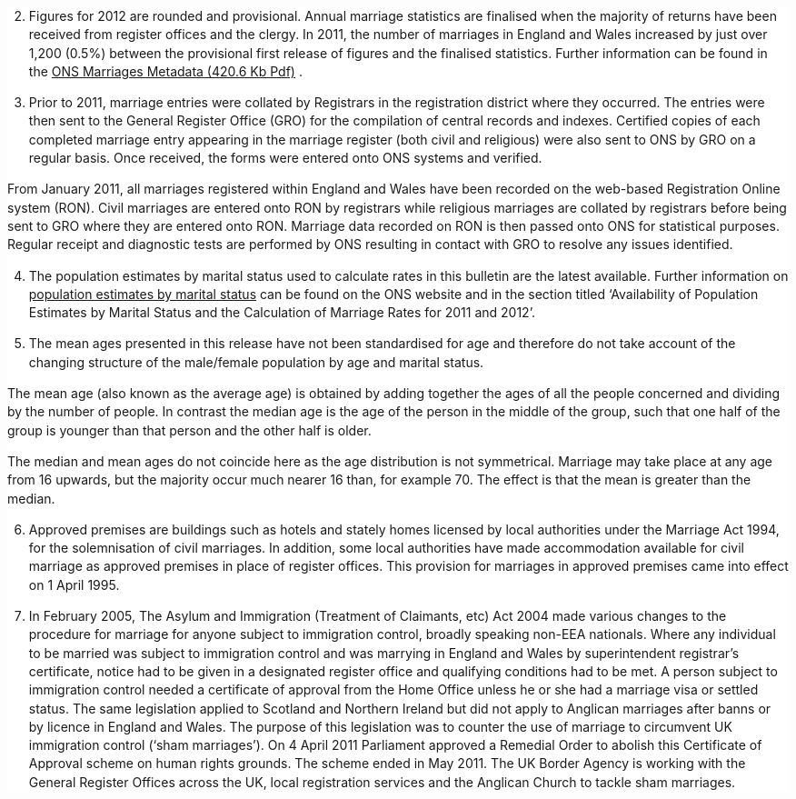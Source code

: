 2. Figures for 2012 are rounded and provisional. Annual marriage statistics are finalised when the majority of returns have been received from register offices and the clergy. In 2011, the number of marriages in England and Wales increased by just over 1,200 (0.5%) between the provisional first release of figures and the finalised statistics. Further information can be found in the [ONS Marriages Metadata (420.6 Kb Pdf)](http://www.ons.gov.uk/ons/guide-method/user-guidance/health-and-life-events/marriages-2011.pdf "Marriages metadata") .

3. Prior to 2011, marriage entries were collated by Registrars in the registration district where they occurred. The entries were then sent to the General Register Office (GRO) for the compilation of central records and indexes. Certified copies of each completed marriage entry appearing in the marriage register (both civil and religious) were also sent to ONS by GRO on a regular basis. Once received, the forms were entered onto ONS systems and verified.

From January 2011, all marriages registered within England and Wales have been recorded on the web-based Registration Online system (RON). Civil marriages are entered onto RON by registrars while religious marriages are collated by registrars before being sent to GRO where they are entered onto RON. Marriage data recorded on RON is then passed onto ONS for statistical purposes. Regular receipt and diagnostic tests are performed by ONS resulting in contact with GRO to resolve any issues identified.

4. The population estimates by marital status used to calculate rates in this bulletin are the latest available. Further information on [population estimates by marital status](http://www.ons.gov.uk/ons/rel/pop-estimate/population-estimates-by-marital-status/index.html "Population Estimates by Marital Status index") can be found on the ONS website and in the section titled ‘Availability of Population Estimates by Marital Status and the Calculation of Marriage Rates for 2011 and 2012’.

5. The mean ages presented in this release have not been standardised for age and therefore do not take account of the changing structure of the male/female population by age and marital status.

The mean age (also known as the average age) is obtained by adding together the ages of all the people concerned and dividing by the number of people. In contrast the median age is the age of the person in the middle of the group, such that one half of the group is younger than that person and the other half is older.

The median and mean ages do not coincide here as the age distribution is not symmetrical. Marriage may take place at any age from 16 upwards, but the majority occur much nearer 16 than, for example 70. The effect is that the mean is greater than the median.

6. Approved premises are buildings such as hotels and stately homes licensed by local authorities under the Marriage Act 1994, for the solemnisation of civil marriages. In addition, some local authorities have made accommodation available for civil marriage as approved premises in place of register offices. This provision for marriages in approved premises came into effect on 1 April 1995.

7. In February 2005, The Asylum and Immigration (Treatment of Claimants, etc) Act 2004 made various changes to the procedure for marriage for anyone subject to immigration control, broadly speaking non-EEA nationals. Where any individual to be married was subject to immigration control and was marrying in England and Wales by superintendent registrar’s certificate, notice had to be given in a designated register office and qualifying conditions had to be met. A person subject to immigration control needed a certificate of approval from the Home Office unless he or she had a marriage visa or settled status. The same legislation applied to Scotland and Northern Ireland but did not apply to Anglican marriages after banns or by licence in England and Wales. The purpose of this legislation was to counter the use of marriage to circumvent UK immigration control (‘sham marriages’). On 4 April 2011 Parliament approved a Remedial Order to abolish this Certificate of Approval scheme on human rights grounds. The scheme ended in May 2011. The UK Border Agency is working with the General Register Offices across the UK, local registration services and the Anglican Church to tackle sham marriages.
